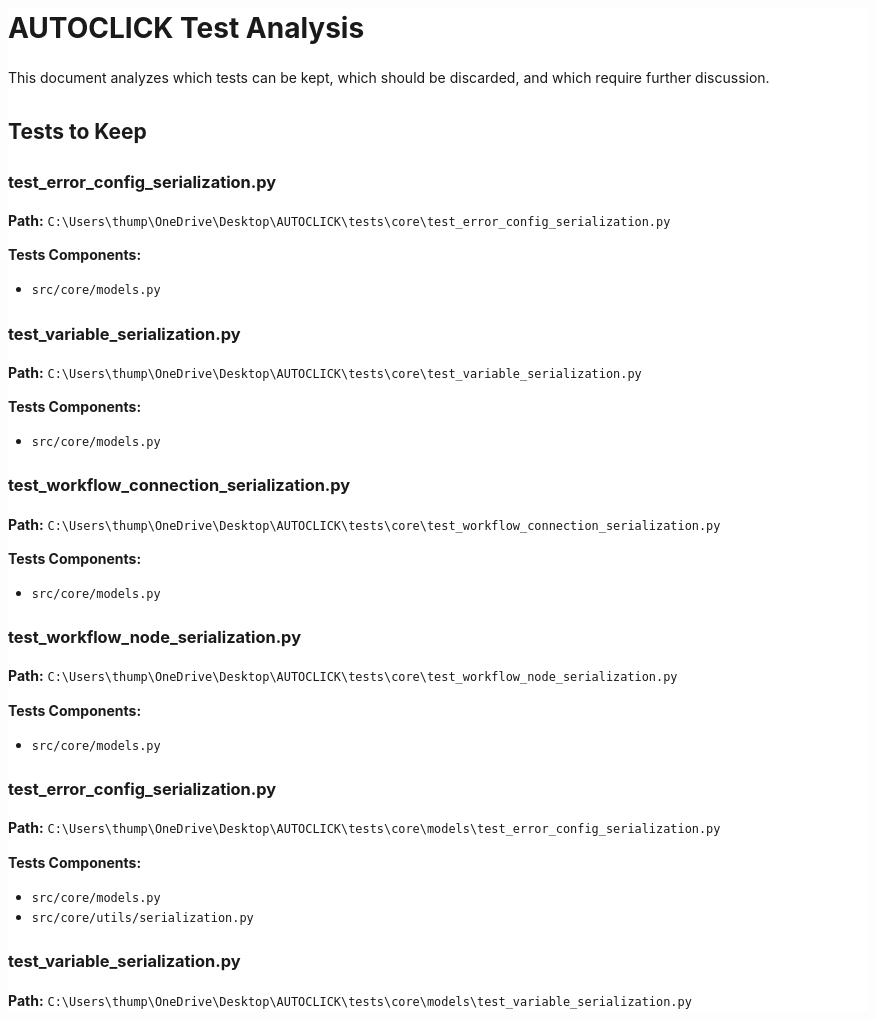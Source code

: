 # AUTOCLICK Test Analysis

This document analyzes which tests can be kept, which should be discarded, and which require further discussion.

## Tests to Keep

### test_error_config_serialization.py

**Path:** `C:\Users\thump\OneDrive\Desktop\AUTOCLICK\tests\core\test_error_config_serialization.py`

**Tests Components:**

- `src/core/models.py`

### test_variable_serialization.py

**Path:** `C:\Users\thump\OneDrive\Desktop\AUTOCLICK\tests\core\test_variable_serialization.py`

**Tests Components:**

- `src/core/models.py`

### test_workflow_connection_serialization.py

**Path:** `C:\Users\thump\OneDrive\Desktop\AUTOCLICK\tests\core\test_workflow_connection_serialization.py`

**Tests Components:**

- `src/core/models.py`

### test_workflow_node_serialization.py

**Path:** `C:\Users\thump\OneDrive\Desktop\AUTOCLICK\tests\core\test_workflow_node_serialization.py`

**Tests Components:**

- `src/core/models.py`

### test_error_config_serialization.py

**Path:** `C:\Users\thump\OneDrive\Desktop\AUTOCLICK\tests\core\models\test_error_config_serialization.py`

**Tests Components:**

- `src/core/models.py`
- `src/core/utils/serialization.py`

### test_variable_serialization.py

**Path:** `C:\Users\thump\OneDrive\Desktop\AUTOCLICK\tests\core\models\test_variable_serialization.py`
